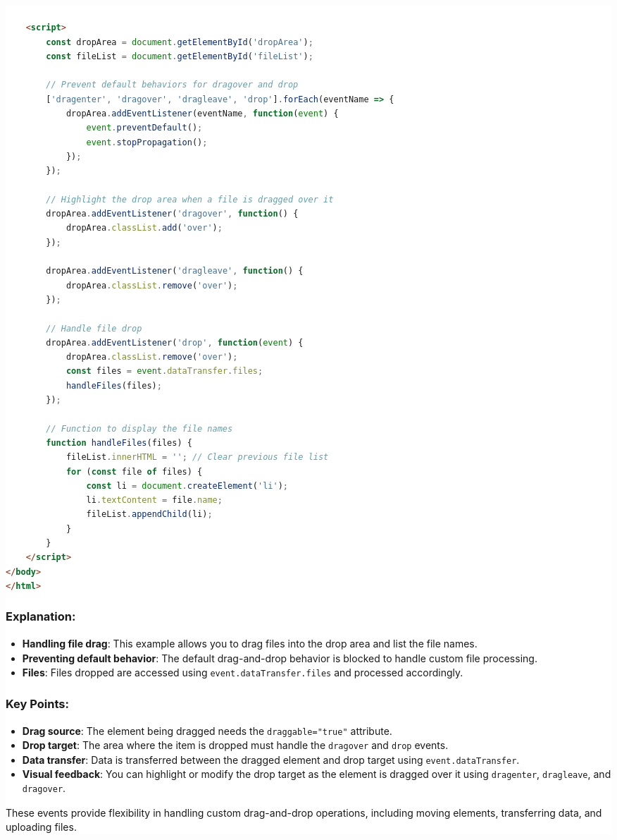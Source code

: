 ```html

    <script>
        const dropArea = document.getElementById('dropArea');
        const fileList = document.getElementById('fileList');

        // Prevent default behaviors for dragover and drop
        ['dragenter', 'dragover', 'dragleave', 'drop'].forEach(eventName => {
            dropArea.addEventListener(eventName, function(event) {
                event.preventDefault();
                event.stopPropagation();
            });
        });

        // Highlight the drop area when a file is dragged over it
        dropArea.addEventListener('dragover', function() {
            dropArea.classList.add('over');
        });

        dropArea.addEventListener('dragleave', function() {
            dropArea.classList.remove('over');
        });

        // Handle file drop
        dropArea.addEventListener('drop', function(event) {
            dropArea.classList.remove('over');
            const files = event.dataTransfer.files;
            handleFiles(files);
        });

        // Function to display the file names
        function handleFiles(files) {
            fileList.innerHTML = ''; // Clear previous file list
            for (const file of files) {
                const li = document.createElement('li');
                li.textContent = file.name;
                fileList.appendChild(li);
            }
        }
    </script>
</body>
</html>
```

### Explanation:
- **Handling file drag**: This example allows you to drag files into the drop area and list the file names.
- **Preventing default behavior**: The default drag-and-drop behavior is blocked to handle custom file processing.
- **Files**: Files dropped are accessed using `event.dataTransfer.files` and processed accordingly.

### Key Points:
- **Drag source**: The element being dragged needs the `draggable="true"` attribute.
- **Drop target**: The area where the item is dropped must handle the `dragover` and `drop` events.
- **Data transfer**: Data is transferred between the dragged element and drop target using `event.dataTransfer`.
- **Visual feedback**: You can highlight or modify the drop target as the element is dragged over it using `dragenter`, `dragleave`, and `dragover`.

These events provide flexibility in handling custom drag-and-drop operations, including moving elements, transferring data, and uploading files.